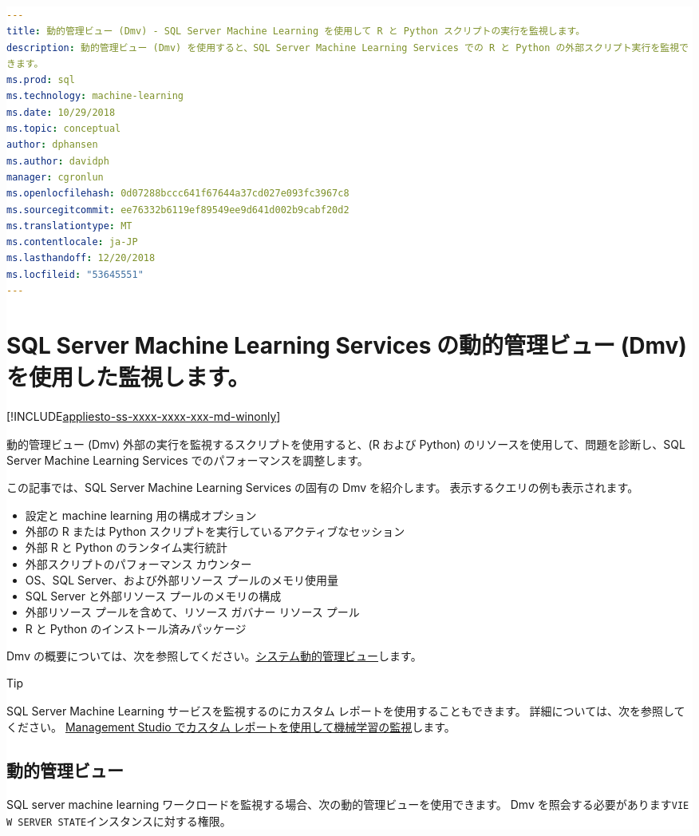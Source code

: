 ```yaml
---
title: 動的管理ビュー (Dmv) - SQL Server Machine Learning を使用して R と Python スクリプトの実行を監視します。
description: 動的管理ビュー (Dmv) を使用すると、SQL Server Machine Learning Services での R と Python の外部スクリプト実行を監視できます。
ms.prod: sql
ms.technology: machine-learning
ms.date: 10/29/2018
ms.topic: conceptual
author: dphansen
ms.author: davidph
manager: cgronlun
ms.openlocfilehash: 0d07288bccc641f67644a37cd027e093fc3967c8
ms.sourcegitcommit: ee76332b6119ef89549ee9d641d002b9cabf20d2
ms.translationtype: MT
ms.contentlocale: ja-JP
ms.lasthandoff: 12/20/2018
ms.locfileid: "53645551"
---
```

# <a name="monitor-sql-server-machine-learning-services-using-dynamic-management-views-dmvs"></a>SQL Server Machine Learning Services の動的管理ビュー (Dmv) を使用した監視します。
[!INCLUDE[appliesto-ss-xxxx-xxxx-xxx-md-winonly](../../includes/appliesto-ss-xxxx-xxxx-xxx-md-winonly.md)]

動的管理ビュー (Dmv) 外部の実行を監視するスクリプトを使用すると、(R および Python) のリソースを使用して、問題を診断し、SQL Server Machine Learning Services でのパフォーマンスを調整します。

この記事では、SQL Server Machine Learning Services の固有の Dmv を紹介します。 表示するクエリの例も表示されます。

+ 設定と machine learning 用の構成オプション
+ 外部の R または Python スクリプトを実行しているアクティブなセッション
+ 外部 R と Python のランタイム実行統計
+ 外部スクリプトのパフォーマンス カウンター
+ OS、SQL Server、および外部リソース プールのメモリ使用量
+ SQL Server と外部リソース プールのメモリの構成
+ 外部リソース プールを含めて、リソース ガバナー リソース プール
+ R と Python のインストール済みパッケージ

Dmv の概要については、次を参照してください。[システム動的管理ビュー](../../relational-databases/system-dynamic-management-views/system-dynamic-management-views.md)します。

> [!TIP]
> SQL Server Machine Learning サービスを監視するのにカスタム レポートを使用することもできます。 詳細については、次を参照してください。 [Management Studio でカスタム レポートを使用して機械学習の監視](../../advanced-analytics/r/monitor-r-services-using-custom-reports-in-management-studio.md)します。

## <a name="dynamic-management-views"></a>動的管理ビュー

SQL server machine learning ワークロードを監視する場合、次の動的管理ビューを使用できます。 Dmv を照会する必要があります`VIEW SERVER STATE`インスタンスに対する権限。
